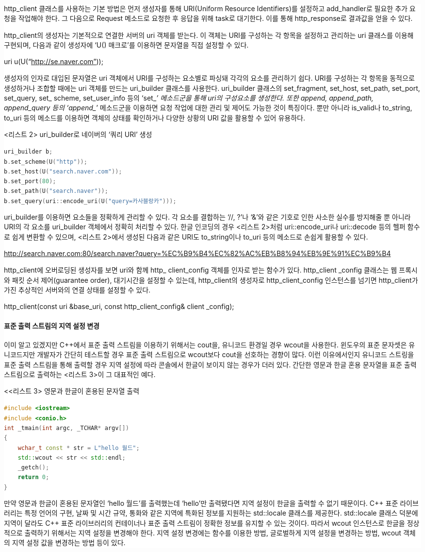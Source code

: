 http_client 클래스를 사용하는 기본 방법은 먼저 생성자를 통해 URI(Uniform Resource Identifiers)를 설정하고 add_handler로 필요한 추가 요청을 작업해야 한다. 그 다음으로 Request 메소드로 요청한 후 응답을 위해 task로 대기한다. 이를 통해 http_response로 결과값을 얻을 수 있다.

http_client의 생성자는 기본적으로 연결한 서버의 uri 객체를 받는다. 이 객체는 URI를 구성하는 각 항목을 설정하고 관리하는 uri 클래스를 이용해 구현되며, 다음과 같이 생성자에 ‘U() 매크로’를 이용하면 문자열을 직접 설정할 수 있다.

uri u(U(“http://se.naver.com”));

생성자의 인자로 대입된 문자열은 uri 객체에서 URI를 구성하는 요소별로 파싱돼 각각의 요소를 관리하기 쉽다. URI를 구성하는 각 항목을 동적으로 생성하거나 조합할 때에는 uri 객체를 만드는 uri_builder 클래스를 사용한다. uri_builder 클래스의 set_fragment, set_host, set_path, set_port, set_query, set_ scheme, set_user_info 등의 ‘set_*’ 메소드군을 통해 uri의 구성요소를 생성한다. 또한 append, append_path, append_query 등의 ‘append_*’ 메소드군을 이용하면 요청 작업에 대한 관리 및 제어도 가능한 것이 특징이다. 뿐만 아니라 is_valid나 to_string, to_uri 등의 메소드를 이용하면 객체의 상태를 확인하거나 다양한 상황의 URI 값을 활용할 수 있어 유용하다.

<리스트 2> uri_builder로 네이버의 ‘쿼리 URI’ 생성    

```cpp
uri_builder b;
b.set_scheme(U("http"));
b.set_host(U("search.naver.com"));
b.set_port(80);
b.set_path(U("search.naver"));
b.set_query(uri::encode_uri(U("query=카사블랑카"))); 
```

uri_builder를 이용하면 요소들을 정확하게 관리할 수 있다. 각 요소를 결합하는 ‘//, ?’나 ‘&’와 같은 기호로 인한 사소한 실수를 방지해줄 뿐 아니라 URI의 각 요소를 uri_builder 객체에서 정확히 처리할 수 있다. 한글 인코딩의 경우 <리스트 2>처럼 uri::encode_uri나 uri::decode 등의 헬퍼 함수로 쉽게 변환할 수 있으며, <리스트 2>에서 생성된 다음과 같은 URI도 to_string이나 to_uri 등의 메소드로 손쉽게 활용할 수 있다.

http://search.naver.com:80/search.naver?query=%EC%B9%B4%EC%82%AC%EB%B8%94%EB%9E%91%EC%B9%B4

http_client에 오버로딩된 생성자를 보면 uri와 함께 http_ client_config 객체를 인자로 받는 함수가 있다. http_client _config 클래스는 웹 프록시와 패킷 순서 제어(guarantee order), 대기시간을 설정할 수 있는데, http_client의 생성자로 http_client_config 인스턴스를 넘기면 http_client가 가진 추상적인 서버와의 연결 상태를 설정할 수 있다.

http_client(const uri &base_uri, const http_client_config& client _config);

#### 표준 출력 스트림의 지역 설정 변경

이미 알고 있겠지만 C++에서 표준 출력 스트림을 이용하기 위해서는 cout을, 유니코드 환경일 경우 wcout을 사용한다. 윈도우의 표준 문자셋은 유니코드지만 개발자가 간단히 테스트할 경우 표준 출력 스트림으로 wcout보다 cout을 선호하는 경향이 많다. 이런 이유에서인지 유니코드 스트링을 표준 출력 스트림을 통해 출력할 경우 지역 설정에 따라 콘솔에서 한글이 보이지 않는 경우가 더러 있다. 간단한 영문과 한글 혼용 문자열을 표준 출력 스트림으로 출력하는 <리스트 3>이 그 대표적인 예다.

&lt;&lt;리스트 3&gt; 영문과 한글이 혼용된 문자열 출력
```cpp
#include <iostream>
#include <conio.h>
int _tmain(int argc, _TCHAR* argv[])
{
	wchar_t const * str = L"hello 월드";
	std::wcout << str << std::endl;
	_getch();
	return 0;
} 
```

만약 영문과 한글이 혼용된 문자열인 ‘hello 월드’를 출력했는데 ‘hello’만 출력됐다면 지역 설정이 한글을 출력할 수 없기 때문이다. C++ 표준 라이브러리는 특정 언어의 구현, 날짜 및 시간 규약, 통화와 같은 지역에 특화된 정보를 지원하는 std::locale 클래스를 제공한다. std::locale 클래스 덕분에 지역이 달라도 C++ 표준 라이브러리의 컨테이너나 표준 출력 스트림이 정확한 정보를 유지할 수 있는 것이다. 따라서 wcout 인스턴스로 한글을 정상적으로 출력하기 위해서는 지역 설정을 변경해야 한다. 지역 설정 변경에는 함수를 이용한 방법, 글로벌하게 지역 설정을 변경하는 방법, wcout 객체의 지역 설정 값을 변경하는 방법 등이 있다.
